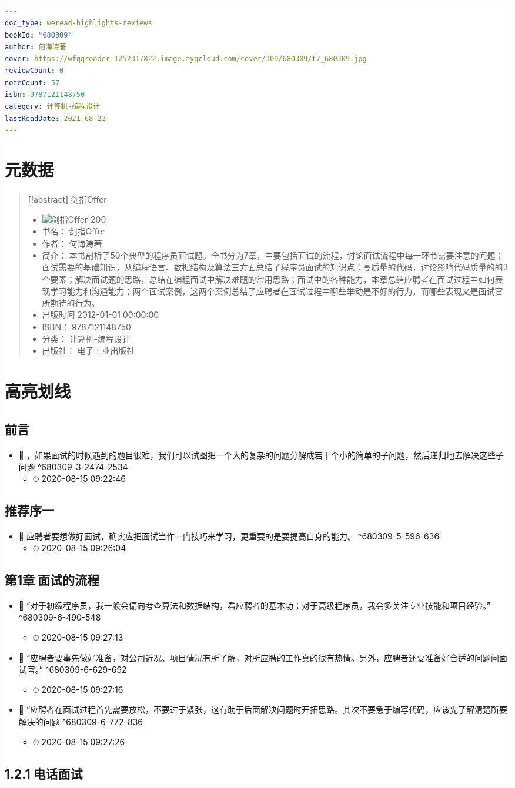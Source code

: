 ```yaml
---
doc_type: weread-highlights-reviews
bookId: "680309"
author: 何海涛著
cover: https://wfqqreader-1252317822.image.myqcloud.com/cover/309/680309/t7_680309.jpg
reviewCount: 0
noteCount: 57
isbn: 9787121148750
category: 计算机-编程设计
lastReadDate: 2021-08-22
---
```

# 元数据
> [!abstract] 剑指Offer
> - ![ 剑指Offer|200](https://wfqqreader-1252317822.image.myqcloud.com/cover/309/680309/t7_680309.jpg)
> - 书名： 剑指Offer
> - 作者： 何海涛著
> - 简介： 本书剖析了50个典型的程序员面试题。全书分为7章，主要包括面试的流程，讨论面试流程中每一环节需要注意的问题；面试需要的基础知识，从编程语言、数据结构及算法三方面总结了程序员面试的知识点；高质量的代码，讨论影响代码质量的的3个要素；解决面试题的思路，总结在编程面试中解决难题的常用思路；面试中的各种能力，本章总结应聘者在面试过程中如何表现学习能力和沟通能力；两个面试案例，这两个案例总结了应聘者在面试过程中哪些举动是不好的行为，而哪些表现又是面试官所期待的行为。
> - 出版时间 2012-01-01 00:00:00
> - ISBN： 9787121148750
> - 分类： 计算机-编程设计
> - 出版社： 电子工业出版社

# 高亮划线

## 前言


- 📌 ，如果面试的时候遇到的题目很难，我们可以试图把一个大的复杂的问题分解成若干个小的简单的子问题，然后递归地去解决这些子问题 ^680309-3-2474-2534
    - ⏱ 2020-08-15 09:22:46 
## 推荐序一


- 📌 应聘者要想做好面试，确实应把面试当作一门技巧来学习，更重要的是要提高自身的能力。 ^680309-5-596-636
    - ⏱ 2020-08-15 09:26:04 
## 第1章 面试的流程


- 📌 “对于初级程序员，我一般会偏向考查算法和数据结构，看应聘者的基本功；对于高级程序员，我会多关注专业技能和项目经验。” ^680309-6-490-548
    - ⏱ 2020-08-15 09:27:13 

- 📌 “应聘者要事先做好准备，对公司近况、项目情况有所了解，对所应聘的工作真的很有热情。另外，应聘者还要准备好合适的问题问面试官。” ^680309-6-629-692
    - ⏱ 2020-08-15 09:27:16 

- 📌 “应聘者在面试过程首先需要放松，不要过于紧张，这有助于后面解决问题时开拓思路。其次不要急于编写代码，应该先了解清楚所要解决的问题 ^680309-6-772-836
    - ⏱ 2020-08-15 09:27:26 
## 1.2.1 电话面试
